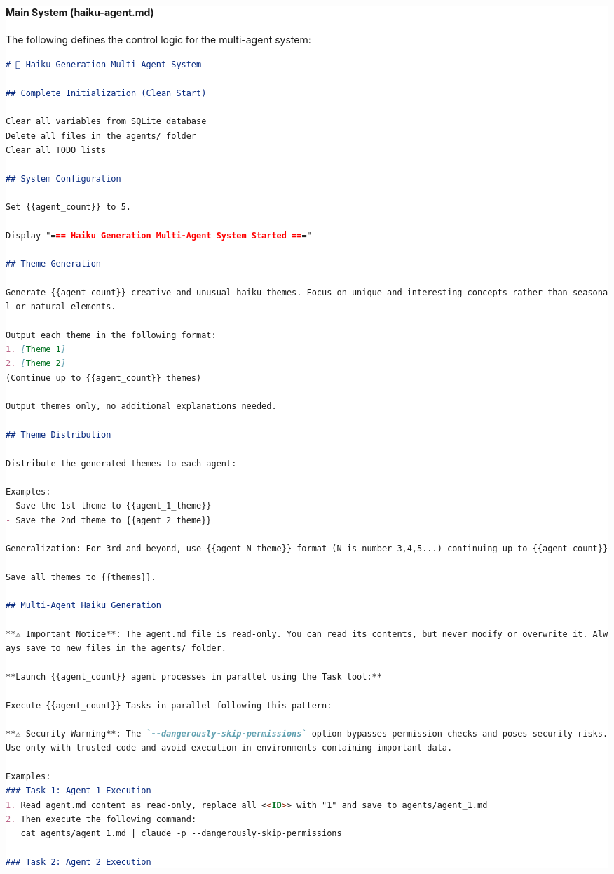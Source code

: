 #### Main System (haiku-agent.md)

The following defines the control logic for the multi-agent system:

```markdown
# 🎌 Haiku Generation Multi-Agent System

## Complete Initialization (Clean Start)

Clear all variables from SQLite database
Delete all files in the agents/ folder
Clear all TODO lists

## System Configuration

Set {{agent_count}} to 5.

Display "=== Haiku Generation Multi-Agent System Started ==="

## Theme Generation

Generate {{agent_count}} creative and unusual haiku themes. Focus on unique and interesting concepts rather than seasonal or natural elements.

Output each theme in the following format:
1. [Theme 1]
2. [Theme 2]
(Continue up to {{agent_count}} themes)

Output themes only, no additional explanations needed.

## Theme Distribution

Distribute the generated themes to each agent:

Examples:
- Save the 1st theme to {{agent_1_theme}}
- Save the 2nd theme to {{agent_2_theme}}

Generalization: For 3rd and beyond, use {{agent_N_theme}} format (N is number 3,4,5...) continuing up to {{agent_count}}

Save all themes to {{themes}}.

## Multi-Agent Haiku Generation

**⚠️ Important Notice**: The agent.md file is read-only. You can read its contents, but never modify or overwrite it. Always save to new files in the agents/ folder.

**Launch {{agent_count}} agent processes in parallel using the Task tool:**

Execute {{agent_count}} Tasks in parallel following this pattern:

**⚠️ Security Warning**: The `--dangerously-skip-permissions` option bypasses permission checks and poses security risks. Use only with trusted code and avoid execution in environments containing important data.

Examples:
### Task 1: Agent 1 Execution
1. Read agent.md content as read-only, replace all <<ID>> with "1" and save to agents/agent_1.md
2. Then execute the following command:
   cat agents/agent_1.md | claude -p --dangerously-skip-permissions 

### Task 2: Agent 2 Execution
```